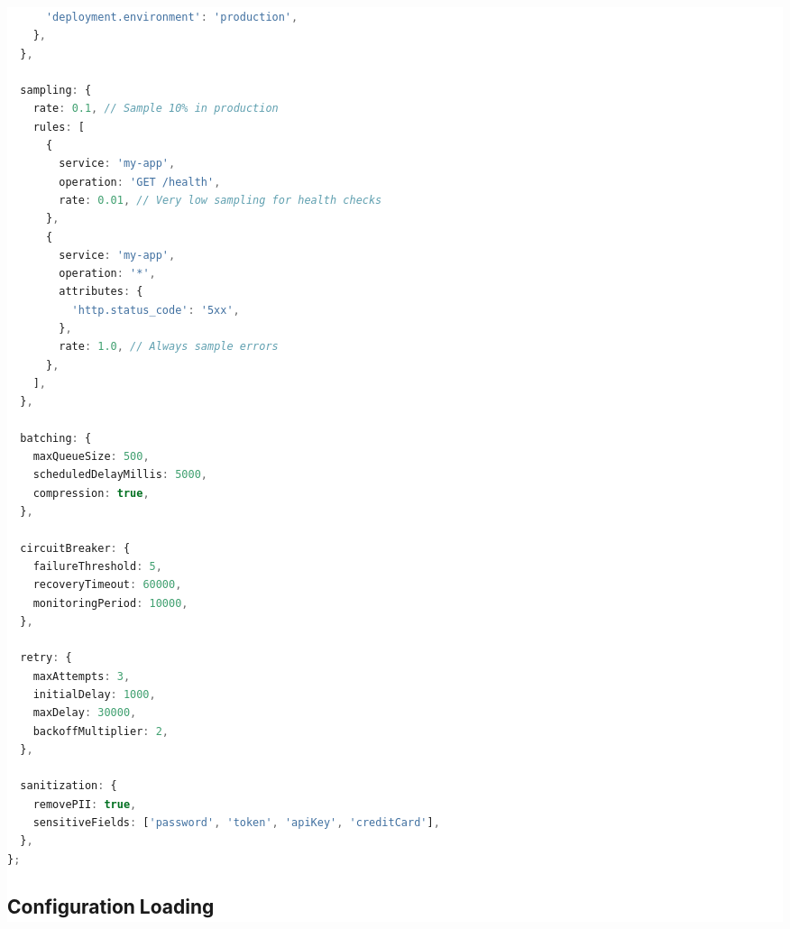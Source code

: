 ```typescript
      'deployment.environment': 'production',
    },
  },
  
  sampling: {
    rate: 0.1, // Sample 10% in production
    rules: [
      {
        service: 'my-app',
        operation: 'GET /health',
        rate: 0.01, // Very low sampling for health checks
      },
      {
        service: 'my-app',
        operation: '*',
        attributes: {
          'http.status_code': '5xx',
        },
        rate: 1.0, // Always sample errors
      },
    ],
  },
  
  batching: {
    maxQueueSize: 500,
    scheduledDelayMillis: 5000,
    compression: true,
  },
  
  circuitBreaker: {
    failureThreshold: 5,
    recoveryTimeout: 60000,
    monitoringPeriod: 10000,
  },
  
  retry: {
    maxAttempts: 3,
    initialDelay: 1000,
    maxDelay: 30000,
    backoffMultiplier: 2,
  },
  
  sanitization: {
    removePII: true,
    sensitiveFields: ['password', 'token', 'apiKey', 'creditCard'],
  },
};
```

## Configuration Loading

